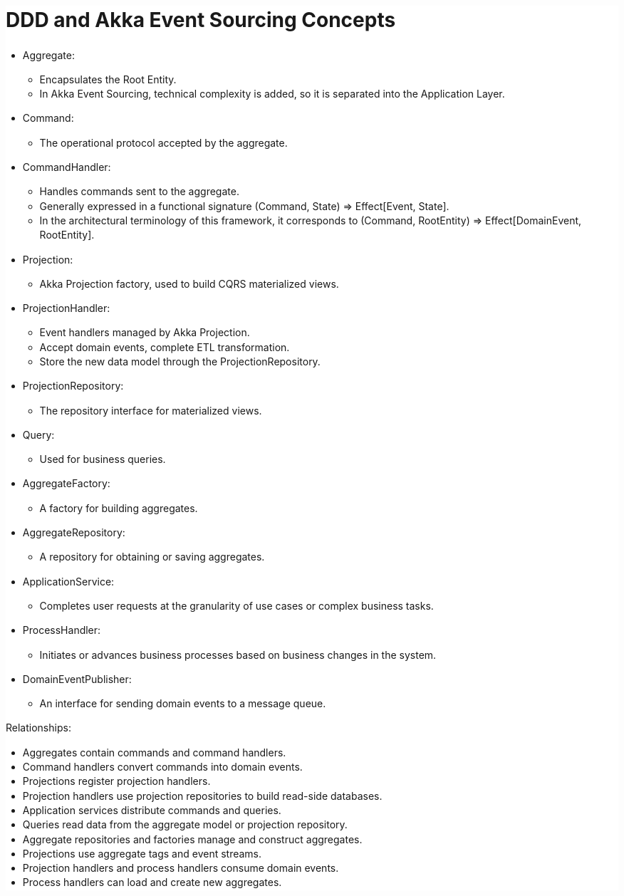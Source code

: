 # DDD and Akka Event Sourcing Concepts

- Aggregate:
    - Encapsulates the Root Entity.
    - In Akka Event Sourcing, technical complexity is added, so it is separated into the Application Layer.

- Command:
    - The operational protocol accepted by the aggregate.

- CommandHandler:
    - Handles commands sent to the aggregate.
    - Generally expressed in a functional signature (Command, State) => Effect[Event, State].
    - In the architectural terminology of this framework, it corresponds to (Command, RootEntity) =>
      Effect[DomainEvent, RootEntity].

- Projection:
    - Akka Projection factory, used to build CQRS materialized views.

- ProjectionHandler:
    - Event handlers managed by Akka Projection.
    - Accept domain events, complete ETL transformation.
    - Store the new data model through the ProjectionRepository.

- ProjectionRepository:
    - The repository interface for materialized views.

- Query:
    - Used for business queries.

- AggregateFactory:
    - A factory for building aggregates.

- AggregateRepository:
    - A repository for obtaining or saving aggregates.

- ApplicationService:
    - Completes user requests at the granularity of use cases or complex business tasks.

- ProcessHandler:
    - Initiates or advances business processes based on business changes in the system.

- DomainEventPublisher:
    - An interface for sending domain events to a message queue.

Relationships:

- Aggregates contain commands and command handlers.
- Command handlers convert commands into domain events.
- Projections register projection handlers.
- Projection handlers use projection repositories to build read-side databases.
- Application services distribute commands and queries.
- Queries read data from the aggregate model or projection repository.
- Aggregate repositories and factories manage and construct aggregates.
- Projections use aggregate tags and event streams.
- Projection handlers and process handlers consume domain events.
- Process handlers can load and create new aggregates.
